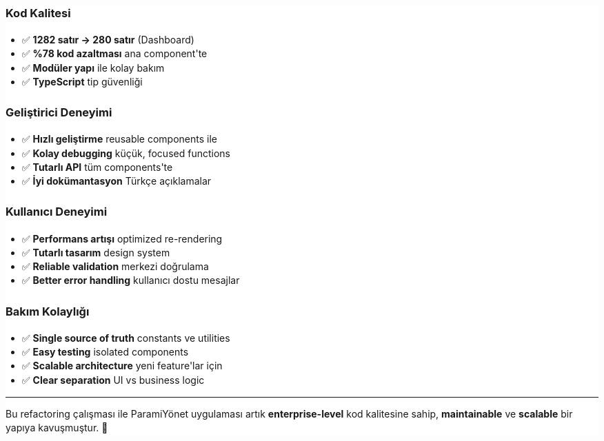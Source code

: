 ### Kod Kalitesi
- ✅ **1282 satır → 280 satır** (Dashboard)
- ✅ **%78 kod azaltması** ana component'te
- ✅ **Modüler yapı** ile kolay bakım
- ✅ **TypeScript** tip güvenliği

### Geliştirici Deneyimi
- ✅ **Hızlı geliştirme** reusable components ile
- ✅ **Kolay debugging** küçük, focused functions
- ✅ **Tutarlı API** tüm components'te
- ✅ **İyi dokümantasyon** Türkçe açıklamalar

### Kullanıcı Deneyimi
- ✅ **Performans artışı** optimized re-rendering
- ✅ **Tutarlı tasarım** design system
- ✅ **Reliable validation** merkezi doğrulama
- ✅ **Better error handling** kullanıcı dostu mesajlar

### Bakım Kolaylığı
- ✅ **Single source of truth** constants ve utilities
- ✅ **Easy testing** isolated components
- ✅ **Scalable architecture** yeni feature'lar için
- ✅ **Clear separation** UI vs business logic

---

Bu refactoring çalışması ile ParamiYönet uygulaması artık **enterprise-level** kod kalitesine sahip, **maintainable** ve **scalable** bir yapıya kavuşmuştur. 🎉 